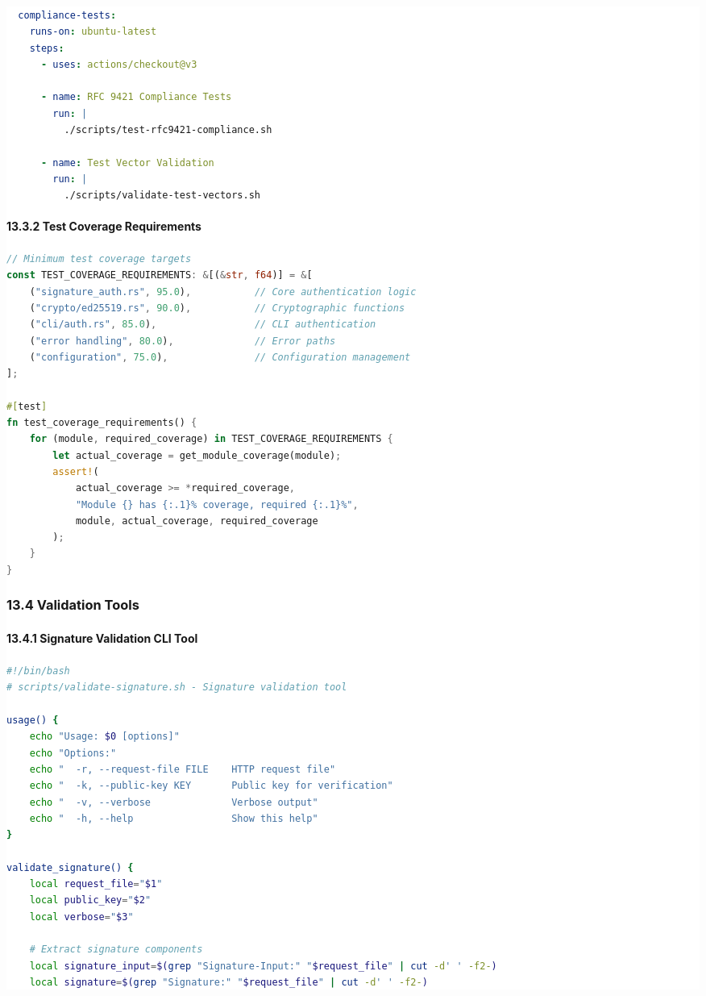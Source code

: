 ```yaml
  compliance-tests:
    runs-on: ubuntu-latest
    steps:
      - uses: actions/checkout@v3
      
      - name: RFC 9421 Compliance Tests
        run: |
          ./scripts/test-rfc9421-compliance.sh
          
      - name: Test Vector Validation
        run: |
          ./scripts/validate-test-vectors.sh
```

#### 13.3.2 Test Coverage Requirements

```rust
// Minimum test coverage targets
const TEST_COVERAGE_REQUIREMENTS: &[(&str, f64)] = &[
    ("signature_auth.rs", 95.0),           // Core authentication logic
    ("crypto/ed25519.rs", 90.0),           // Cryptographic functions
    ("cli/auth.rs", 85.0),                 // CLI authentication
    ("error handling", 80.0),              // Error paths
    ("configuration", 75.0),               // Configuration management
];

#[test]
fn test_coverage_requirements() {
    for (module, required_coverage) in TEST_COVERAGE_REQUIREMENTS {
        let actual_coverage = get_module_coverage(module);
        assert!(
            actual_coverage >= *required_coverage,
            "Module {} has {:.1}% coverage, required {:.1}%",
            module, actual_coverage, required_coverage
        );
    }
}
```

### 13.4 Validation Tools

#### 13.4.1 Signature Validation CLI Tool

```bash
#!/bin/bash
# scripts/validate-signature.sh - Signature validation tool

usage() {
    echo "Usage: $0 [options]"
    echo "Options:"
    echo "  -r, --request-file FILE    HTTP request file"
    echo "  -k, --public-key KEY       Public key for verification"
    echo "  -v, --verbose              Verbose output"
    echo "  -h, --help                 Show this help"
}

validate_signature() {
    local request_file="$1"
    local public_key="$2"
    local verbose="$3"
    
    # Extract signature components
    local signature_input=$(grep "Signature-Input:" "$request_file" | cut -d' ' -f2-)
    local signature=$(grep "Signature:" "$request_file" | cut -d' ' -f2-)
```